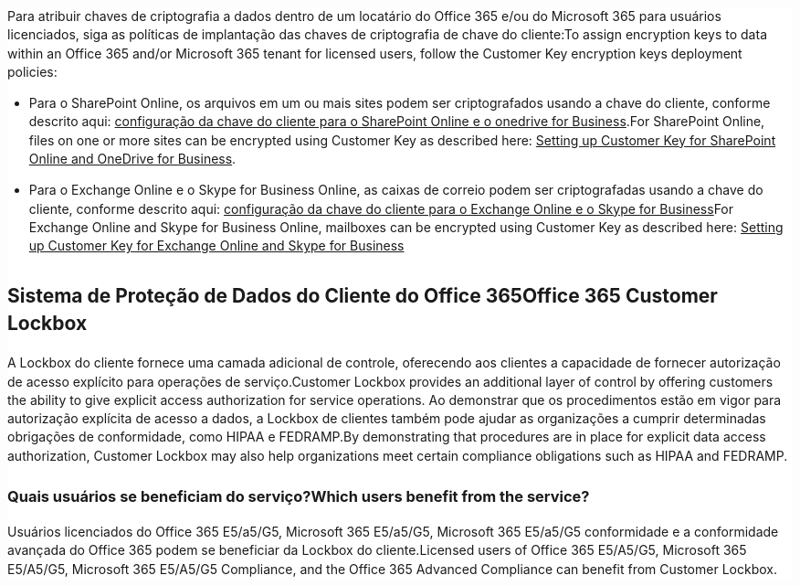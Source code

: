 <span data-ttu-id="c93b2-233">Para atribuir chaves de criptografia a dados dentro de um locatário do Office 365 e/ou do Microsoft 365 para usuários licenciados, siga as políticas de implantação das chaves de criptografia de chave do cliente:</span><span class="sxs-lookup"><span data-stu-id="c93b2-233">To assign encryption keys to data within an Office 365 and/or Microsoft 365 tenant for licensed users, follow the Customer Key encryption keys deployment policies:</span></span>

  - <span data-ttu-id="c93b2-234">Para o SharePoint Online, os arquivos em um ou mais sites podem ser criptografados usando a chave do cliente, conforme descrito aqui: [configuração da chave do cliente para o SharePoint Online e o onedrive for Business](https://docs.microsoft.com/office365/securitycompliance/controlling-your-data-using-customer-key#office-365-setting-up-customer-key-for-sharepoint-online-and-onedrive-for-business).</span><span class="sxs-lookup"><span data-stu-id="c93b2-234">For SharePoint Online, files on one or more sites can be encrypted using Customer Key as described here: [Setting up Customer Key for SharePoint Online and OneDrive for Business](https://docs.microsoft.com/office365/securitycompliance/controlling-your-data-using-customer-key#office-365-setting-up-customer-key-for-sharepoint-online-and-onedrive-for-business).</span></span>

  - <span data-ttu-id="c93b2-235">Para o Exchange Online e o Skype for Business Online, as caixas de correio podem ser criptografadas usando a chave do cliente, conforme descrito aqui: [configuração da chave do cliente para o Exchange Online e o Skype for Business](https://docs.microsoft.com/office365/securitycompliance/controlling-your-data-using-customer-key#office-365-setting-up-customer-key-for-exchange-online-and-skype-for-business)</span><span class="sxs-lookup"><span data-stu-id="c93b2-235">For Exchange Online and Skype for Business Online, mailboxes can be encrypted using Customer Key as described here: [Setting up Customer Key for Exchange Online and Skype for Business](https://docs.microsoft.com/office365/securitycompliance/controlling-your-data-using-customer-key#office-365-setting-up-customer-key-for-exchange-online-and-skype-for-business)</span></span>

## <a name="office-365-customer-lockbox"></a><span data-ttu-id="c93b2-236">Sistema de Proteção de Dados do Cliente do Office 365</span><span class="sxs-lookup"><span data-stu-id="c93b2-236">Office 365 Customer Lockbox</span></span>

<span data-ttu-id="c93b2-237">A Lockbox do cliente fornece uma camada adicional de controle, oferecendo aos clientes a capacidade de fornecer autorização de acesso explícito para operações de serviço.</span><span class="sxs-lookup"><span data-stu-id="c93b2-237">Customer Lockbox provides an additional layer of control by offering customers the ability to give explicit access authorization for service operations.</span></span> <span data-ttu-id="c93b2-238">Ao demonstrar que os procedimentos estão em vigor para autorização explícita de acesso a dados, a Lockbox de clientes também pode ajudar as organizações a cumprir determinadas obrigações de conformidade, como HIPAA e FEDRAMP.</span><span class="sxs-lookup"><span data-stu-id="c93b2-238">By demonstrating that procedures are in place for explicit data access authorization, Customer Lockbox may also help organizations meet certain compliance obligations such as HIPAA and FEDRAMP.</span></span>

### <a name="which-users-benefit-from-the-service"></a><span data-ttu-id="c93b2-239">Quais usuários se beneficiam do serviço?</span><span class="sxs-lookup"><span data-stu-id="c93b2-239">Which users benefit from the service?</span></span>

<span data-ttu-id="c93b2-240">Usuários licenciados do Office 365 E5/a5/G5, Microsoft 365 E5/a5/G5, Microsoft 365 E5/a5/G5 conformidade e a conformidade avançada do Office 365 podem se beneficiar da Lockbox do cliente.</span><span class="sxs-lookup"><span data-stu-id="c93b2-240">Licensed users of Office 365 E5/A5/G5, Microsoft 365 E5/A5/G5, Microsoft 365 E5/A5/G5 Compliance, and the Office 365 Advanced Compliance can benefit from Customer Lockbox.</span></span>
